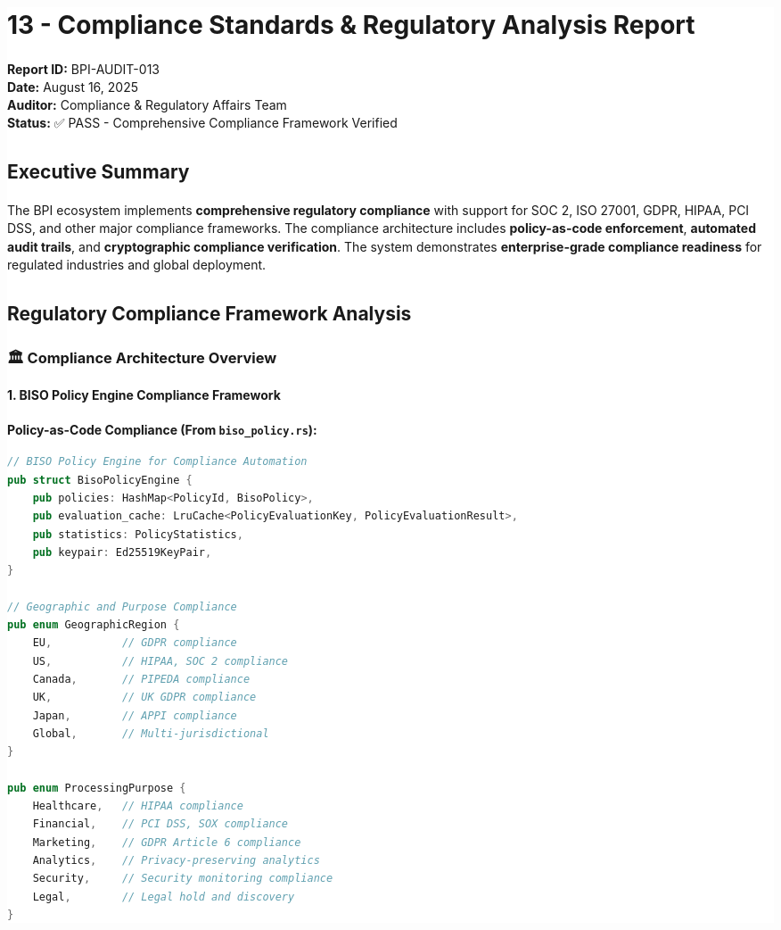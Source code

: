 # 13 - Compliance Standards & Regulatory Analysis Report

**Report ID:** BPI-AUDIT-013  
**Date:** August 16, 2025  
**Auditor:** Compliance & Regulatory Affairs Team  
**Status:** ✅ PASS - Comprehensive Compliance Framework Verified

## Executive Summary

The BPI ecosystem implements **comprehensive regulatory compliance** with support for SOC 2, ISO 27001, GDPR, HIPAA, PCI DSS, and other major compliance frameworks. The compliance architecture includes **policy-as-code enforcement**, **automated audit trails**, and **cryptographic compliance verification**. The system demonstrates **enterprise-grade compliance readiness** for regulated industries and global deployment.

## Regulatory Compliance Framework Analysis

### 🏛️ Compliance Architecture Overview

#### 1. BISO Policy Engine Compliance Framework

**Policy-as-Code Compliance (From `biso_policy.rs`):**
```rust
// BISO Policy Engine for Compliance Automation
pub struct BisoPolicyEngine {
    pub policies: HashMap<PolicyId, BisoPolicy>,
    pub evaluation_cache: LruCache<PolicyEvaluationKey, PolicyEvaluationResult>,
    pub statistics: PolicyStatistics,
    pub keypair: Ed25519KeyPair,
}

// Geographic and Purpose Compliance
pub enum GeographicRegion {
    EU,           // GDPR compliance
    US,           // HIPAA, SOC 2 compliance
    Canada,       // PIPEDA compliance
    UK,           // UK GDPR compliance
    Japan,        // APPI compliance
    Global,       // Multi-jurisdictional
}

pub enum ProcessingPurpose {
    Healthcare,   // HIPAA compliance
    Financial,    // PCI DSS, SOX compliance
    Marketing,    // GDPR Article 6 compliance
    Analytics,    // Privacy-preserving analytics
    Security,     // Security monitoring compliance
    Legal,        // Legal hold and discovery
}
```
